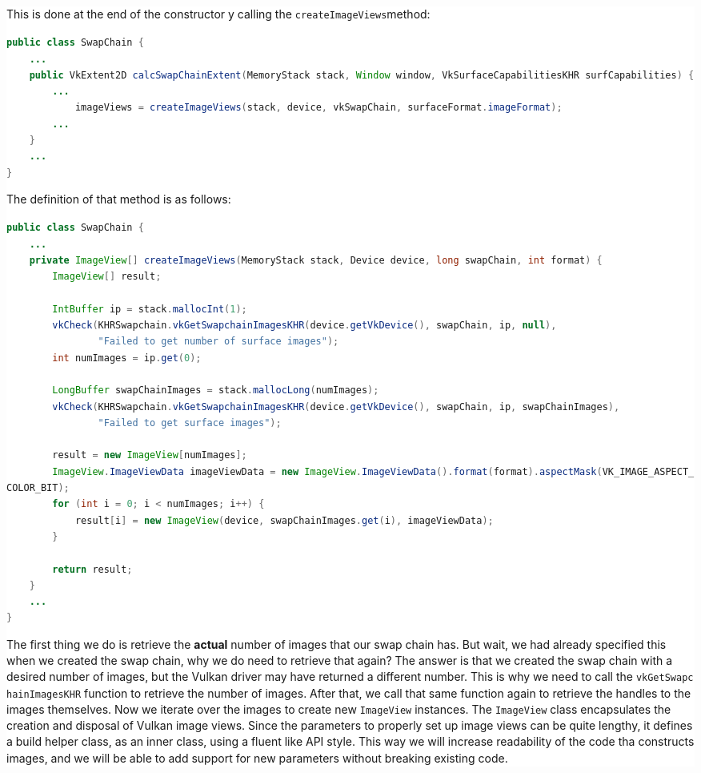 This is done at the end of the constructor y calling the `createImageViews`method:

```java
public class SwapChain {
    ...
    public VkExtent2D calcSwapChainExtent(MemoryStack stack, Window window, VkSurfaceCapabilitiesKHR surfCapabilities) {
        ...
            imageViews = createImageViews(stack, device, vkSwapChain, surfaceFormat.imageFormat);
        ...
    }
    ...
}
```

The definition of that method is as follows:

```java
public class SwapChain {
    ...
    private ImageView[] createImageViews(MemoryStack stack, Device device, long swapChain, int format) {
        ImageView[] result;

        IntBuffer ip = stack.mallocInt(1);
        vkCheck(KHRSwapchain.vkGetSwapchainImagesKHR(device.getVkDevice(), swapChain, ip, null),
                "Failed to get number of surface images");
        int numImages = ip.get(0);

        LongBuffer swapChainImages = stack.mallocLong(numImages);
        vkCheck(KHRSwapchain.vkGetSwapchainImagesKHR(device.getVkDevice(), swapChain, ip, swapChainImages),
                "Failed to get surface images");

        result = new ImageView[numImages];
        ImageView.ImageViewData imageViewData = new ImageView.ImageViewData().format(format).aspectMask(VK_IMAGE_ASPECT_COLOR_BIT);
        for (int i = 0; i < numImages; i++) {
            result[i] = new ImageView(device, swapChainImages.get(i), imageViewData);
        }

        return result;
    }
    ...
}
```

The first thing we do is retrieve the **actual** number of images that our swap chain has. But wait, we had already specified this when we created the swap chain, why we do need to retrieve that again? The answer is that we created the swap chain with a desired number of images, but the Vulkan driver may have returned a different number. This is why we need to call the  `vkGetSwapchainImagesKHR` function to retrieve the number of images. After that, we call that same function again to retrieve the handles to the images themselves.
Now we iterate over the images to create new `ImageView` instances. The `ImageView` class encapsulates the creation and disposal of Vulkan image views. Since the parameters to properly set up image views can be quite lengthy, it defines a build helper class, as an inner class, using a fluent like API style. This way we will increase readability of the code tha constructs images, and we will be able to add support for new parameters without breaking existing code.
